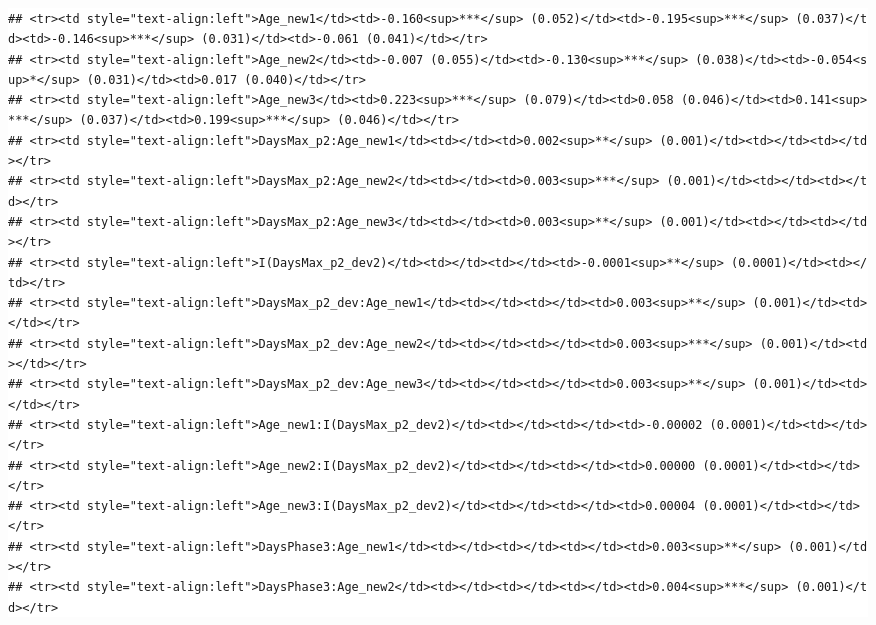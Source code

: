     ## <tr><td style="text-align:left">Age_new1</td><td>-0.160<sup>***</sup> (0.052)</td><td>-0.195<sup>***</sup> (0.037)</td><td>-0.146<sup>***</sup> (0.031)</td><td>-0.061 (0.041)</td></tr>
    ## <tr><td style="text-align:left">Age_new2</td><td>-0.007 (0.055)</td><td>-0.130<sup>***</sup> (0.038)</td><td>-0.054<sup>*</sup> (0.031)</td><td>0.017 (0.040)</td></tr>
    ## <tr><td style="text-align:left">Age_new3</td><td>0.223<sup>***</sup> (0.079)</td><td>0.058 (0.046)</td><td>0.141<sup>***</sup> (0.037)</td><td>0.199<sup>***</sup> (0.046)</td></tr>
    ## <tr><td style="text-align:left">DaysMax_p2:Age_new1</td><td></td><td>0.002<sup>**</sup> (0.001)</td><td></td><td></td></tr>
    ## <tr><td style="text-align:left">DaysMax_p2:Age_new2</td><td></td><td>0.003<sup>***</sup> (0.001)</td><td></td><td></td></tr>
    ## <tr><td style="text-align:left">DaysMax_p2:Age_new3</td><td></td><td>0.003<sup>**</sup> (0.001)</td><td></td><td></td></tr>
    ## <tr><td style="text-align:left">I(DaysMax_p2_dev2)</td><td></td><td></td><td>-0.0001<sup>**</sup> (0.0001)</td><td></td></tr>
    ## <tr><td style="text-align:left">DaysMax_p2_dev:Age_new1</td><td></td><td></td><td>0.003<sup>**</sup> (0.001)</td><td></td></tr>
    ## <tr><td style="text-align:left">DaysMax_p2_dev:Age_new2</td><td></td><td></td><td>0.003<sup>***</sup> (0.001)</td><td></td></tr>
    ## <tr><td style="text-align:left">DaysMax_p2_dev:Age_new3</td><td></td><td></td><td>0.003<sup>**</sup> (0.001)</td><td></td></tr>
    ## <tr><td style="text-align:left">Age_new1:I(DaysMax_p2_dev2)</td><td></td><td></td><td>-0.00002 (0.0001)</td><td></td></tr>
    ## <tr><td style="text-align:left">Age_new2:I(DaysMax_p2_dev2)</td><td></td><td></td><td>0.00000 (0.0001)</td><td></td></tr>
    ## <tr><td style="text-align:left">Age_new3:I(DaysMax_p2_dev2)</td><td></td><td></td><td>0.00004 (0.0001)</td><td></td></tr>
    ## <tr><td style="text-align:left">DaysPhase3:Age_new1</td><td></td><td></td><td></td><td>0.003<sup>**</sup> (0.001)</td></tr>
    ## <tr><td style="text-align:left">DaysPhase3:Age_new2</td><td></td><td></td><td></td><td>0.004<sup>***</sup> (0.001)</td></tr>